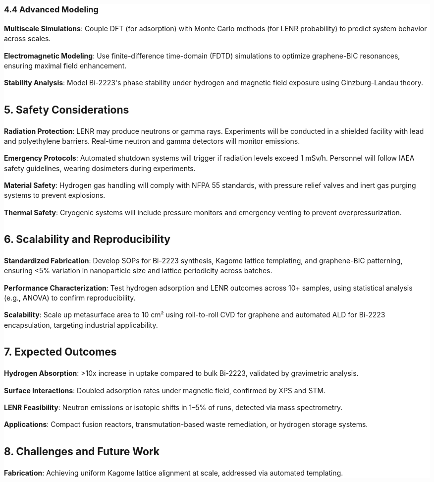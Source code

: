 ### 4.4 Advanced Modeling

**Multiscale Simulations**: Couple DFT (for adsorption) with Monte Carlo methods (for LENR probability) to predict system behavior across scales.

**Electromagnetic Modeling**: Use finite-difference time-domain (FDTD) simulations to optimize graphene-BIC resonances, ensuring maximal field enhancement.

**Stability Analysis**: Model Bi-2223's phase stability under hydrogen and magnetic field exposure using Ginzburg-Landau theory.

## 5. Safety Considerations

**Radiation Protection**: LENR may produce neutrons or gamma rays. Experiments will be conducted in a shielded facility with lead and polyethylene barriers. Real-time neutron and gamma detectors will monitor emissions.

**Emergency Protocols**: Automated shutdown systems will trigger if radiation levels exceed 1 mSv/h. Personnel will follow IAEA safety guidelines, wearing dosimeters during experiments.

**Material Safety**: Hydrogen gas handling will comply with NFPA 55 standards, with pressure relief valves and inert gas purging systems to prevent explosions.

**Thermal Safety**: Cryogenic systems will include pressure monitors and emergency venting to prevent overpressurization.

## 6. Scalability and Reproducibility

**Standardized Fabrication**: Develop SOPs for Bi-2223 synthesis, Kagome lattice templating, and graphene-BIC patterning, ensuring <5% variation in nanoparticle size and lattice periodicity across batches.

**Performance Characterization**: Test hydrogen adsorption and LENR outcomes across 10+ samples, using statistical analysis (e.g., ANOVA) to confirm reproducibility.

**Scalability**: Scale up metasurface area to 10 cm² using roll-to-roll CVD for graphene and automated ALD for Bi-2223 encapsulation, targeting industrial applicability.

## 7. Expected Outcomes

**Hydrogen Absorption**: >10x increase in uptake compared to bulk Bi-2223, validated by gravimetric analysis.

**Surface Interactions**: Doubled adsorption rates under magnetic field, confirmed by XPS and STM.

**LENR Feasibility**: Neutron emissions or isotopic shifts in 1–5% of runs, detected via mass spectrometry.

**Applications**: Compact fusion reactors, transmutation-based waste remediation, or hydrogen storage systems.

## 8. Challenges and Future Work

**Fabrication**: Achieving uniform Kagome lattice alignment at scale, addressed via automated templating.
